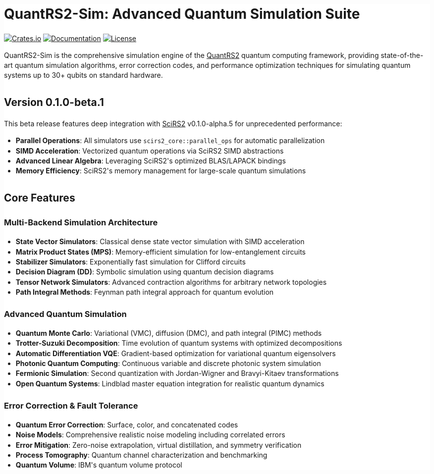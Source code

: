 # QuantRS2-Sim: Advanced Quantum Simulation Suite

[![Crates.io](https://img.shields.io/crates/v/quantrs2-sim.svg)](https://crates.io/crates/quantrs2-sim)
[![Documentation](https://docs.rs/quantrs2-sim/badge.svg)](https://docs.rs/quantrs2-sim)
[![License](https://img.shields.io/badge/license-MIT%2FApache--2.0-blue.svg)](https://github.com/cool-japan/quantrs)

QuantRS2-Sim is the comprehensive simulation engine of the [QuantRS2](https://github.com/cool-japan/quantrs) quantum computing framework, providing state-of-the-art quantum simulation algorithms, error correction codes, and performance optimization techniques for simulating quantum systems up to 30+ qubits on standard hardware.

## Version 0.1.0-beta.1

This beta release features deep integration with [SciRS2](https://github.com/cool-japan/scirs2) v0.1.0-alpha.5 for unprecedented performance:
- **Parallel Operations**: All simulators use `scirs2_core::parallel_ops` for automatic parallelization
- **SIMD Acceleration**: Vectorized quantum operations via SciRS2 SIMD abstractions
- **Advanced Linear Algebra**: Leveraging SciRS2's optimized BLAS/LAPACK bindings
- **Memory Efficiency**: SciRS2's memory management for large-scale quantum simulations

## Core Features

### Multi-Backend Simulation Architecture
- **State Vector Simulators**: Classical dense state vector simulation with SIMD acceleration
- **Matrix Product States (MPS)**: Memory-efficient simulation for low-entanglement circuits
- **Stabilizer Simulators**: Exponentially fast simulation for Clifford circuits
- **Decision Diagram (DD)**: Symbolic simulation using quantum decision diagrams
- **Tensor Network Simulators**: Advanced contraction algorithms for arbitrary network topologies
- **Path Integral Methods**: Feynman path integral approach for quantum evolution

### Advanced Quantum Simulation
- **Quantum Monte Carlo**: Variational (VMC), diffusion (DMC), and path integral (PIMC) methods
- **Trotter-Suzuki Decomposition**: Time evolution of quantum systems with optimized decompositions
- **Automatic Differentiation VQE**: Gradient-based optimization for variational quantum eigensolvers
- **Photonic Quantum Computing**: Continuous variable and discrete photonic system simulation
- **Fermionic Simulation**: Second quantization with Jordan-Wigner and Bravyi-Kitaev transformations
- **Open Quantum Systems**: Lindblad master equation integration for realistic quantum dynamics

### Error Correction & Fault Tolerance
- **Quantum Error Correction**: Surface, color, and concatenated codes
- **Noise Models**: Comprehensive realistic noise modeling including correlated errors
- **Error Mitigation**: Zero-noise extrapolation, virtual distillation, and symmetry verification
- **Process Tomography**: Quantum channel characterization and benchmarking
- **Quantum Volume**: IBM's quantum volume protocol
